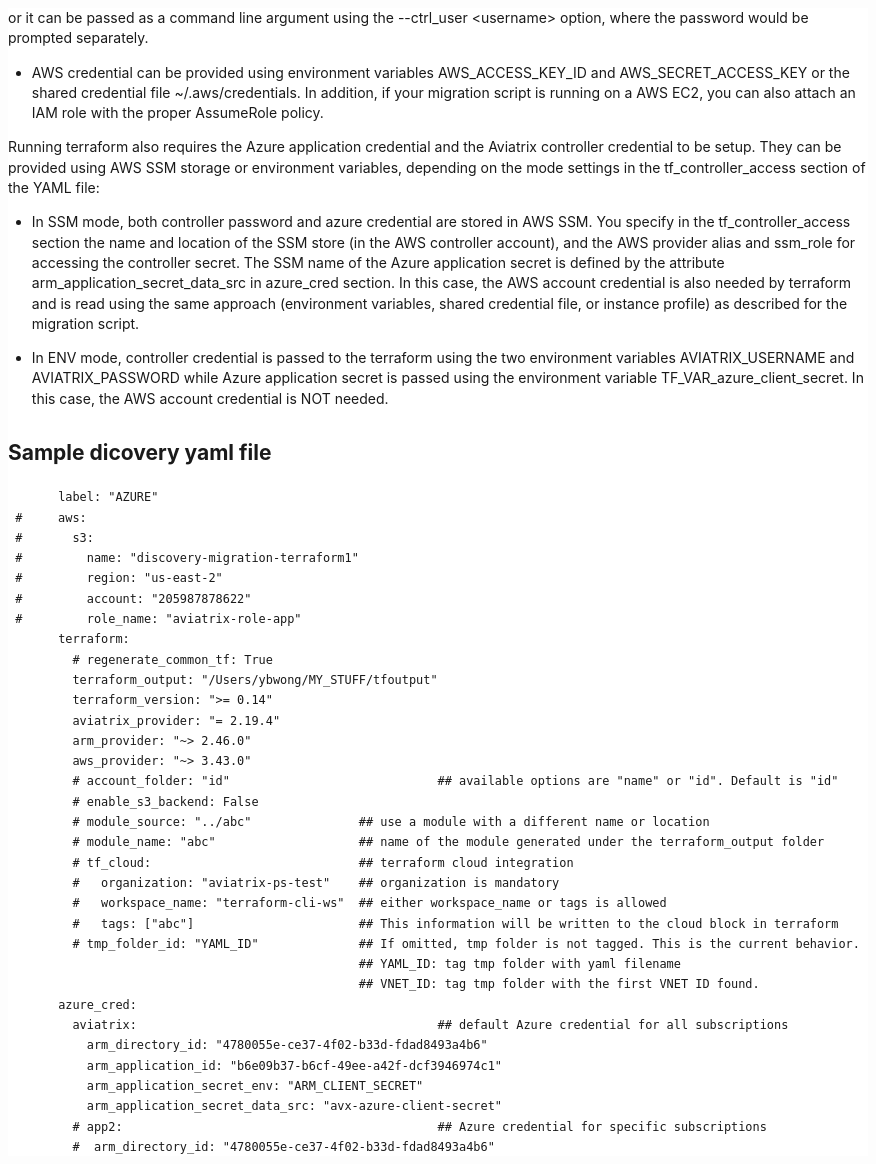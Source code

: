   or it can be passed as a command line argument using the --ctrl_user &lt;username&gt; option, where the password would be prompted separately.

- AWS credential can be provided using environment variables AWS_ACCESS_KEY_ID and AWS_SECRET_ACCESS_KEY or the shared credential file ~/.aws/credentials. In addition, if your migration script is running on a AWS EC2, you can also attach an IAM role with the proper AssumeRole policy.  

Running terraform also requires the Azure application credential and the Aviatrix controller credential to be setup. They can be provided using AWS SSM storage or environment variables, depending on the mode settings in the tf_controller_access section of the YAML file:
  - In SSM mode, both controller password and azure credential are stored in AWS SSM. You specify in the tf_controller_access section the name and location of the SSM store (in the AWS controller account), and the AWS provider alias and ssm_role for accessing the controller secret.  The SSM name of the Azure application secret is defined by the attribute arm_application_secret_data_src in azure_cred section.  In this case, the AWS account credential is also needed by terraform and is read using the same approach (environment variables, shared credential file, or instance profile) as described for the migration script.

  - In ENV mode, controller credential is passed to the terraform using the two environment variables AVIATRIX_USERNAME and AVIATRIX_PASSWORD while Azure application secret is passed using the environment variable TF_VAR_azure_client_secret. In this case, the AWS account credential is NOT needed.


## Sample dicovery yaml file
```
       label: "AZURE"
 #     aws:
 #       s3: 
 #         name: "discovery-migration-terraform1"
 #         region: "us-east-2"
 #         account: "205987878622"
 #         role_name: "aviatrix-role-app"
       terraform:
         # regenerate_common_tf: True
         terraform_output: "/Users/ybwong/MY_STUFF/tfoutput"
         terraform_version: ">= 0.14"
         aviatrix_provider: "= 2.19.4"
         arm_provider: "~> 2.46.0"
         aws_provider: "~> 3.43.0"
         # account_folder: "id"                             ## available options are "name" or "id". Default is "id"
         # enable_s3_backend: False
         # module_source: "../abc"               ## use a module with a different name or location
         # module_name: "abc"                    ## name of the module generated under the terraform_output folder
         # tf_cloud:                             ## terraform cloud integration
         #   organization: "aviatrix-ps-test"    ## organization is mandatory
         #   workspace_name: "terraform-cli-ws"  ## either workspace_name or tags is allowed
         #   tags: ["abc"]                       ## This information will be written to the cloud block in terraform
         # tmp_folder_id: "YAML_ID"              ## If omitted, tmp folder is not tagged. This is the current behavior.
                                                 ## YAML_ID: tag tmp folder with yaml filename
                                                 ## VNET_ID: tag tmp folder with the first VNET ID found.
       azure_cred:
         aviatrix:                                          ## default Azure credential for all subscriptions
           arm_directory_id: "4780055e-ce37-4f02-b33d-fdad8493a4b6"
           arm_application_id: "b6e09b37-b6cf-49ee-a42f-dcf3946974c1"
           arm_application_secret_env: "ARM_CLIENT_SECRET"
           arm_application_secret_data_src: "avx-azure-client-secret"
         # app2:                                            ## Azure credential for specific subscriptions
         #  arm_directory_id: "4780055e-ce37-4f02-b33d-fdad8493a4b6"
```